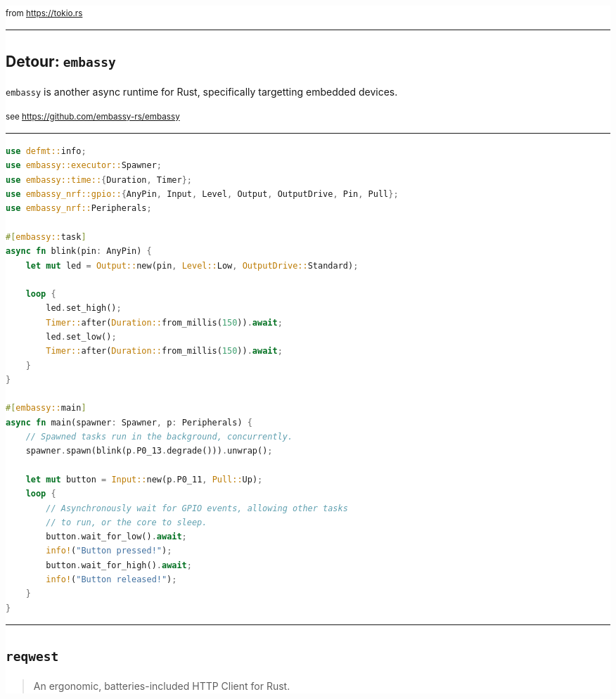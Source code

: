 <small>from https://tokio.rs</small>

---

## Detour: `embassy`

`embassy` is another async runtime for Rust, specifically targetting embedded devices.

<small>see https://github.com/embassy-rs/embassy</small>

----

```rust
use defmt::info;
use embassy::executor::Spawner;
use embassy::time::{Duration, Timer};
use embassy_nrf::gpio::{AnyPin, Input, Level, Output, OutputDrive, Pin, Pull};
use embassy_nrf::Peripherals;

#[embassy::task]
async fn blink(pin: AnyPin) {
    let mut led = Output::new(pin, Level::Low, OutputDrive::Standard);

    loop {
        led.set_high();
        Timer::after(Duration::from_millis(150)).await;
        led.set_low();
        Timer::after(Duration::from_millis(150)).await;
    }
}

#[embassy::main]
async fn main(spawner: Spawner, p: Peripherals) {
    // Spawned tasks run in the background, concurrently.
    spawner.spawn(blink(p.P0_13.degrade())).unwrap();

    let mut button = Input::new(p.P0_11, Pull::Up);
    loop {
        // Asynchronously wait for GPIO events, allowing other tasks
        // to run, or the core to sleep.
        button.wait_for_low().await;
        info!("Button pressed!");
        button.wait_for_high().await;
        info!("Button released!");
    }
}
```

---

## `reqwest`

> An ergonomic, batteries-included HTTP Client for Rust.
